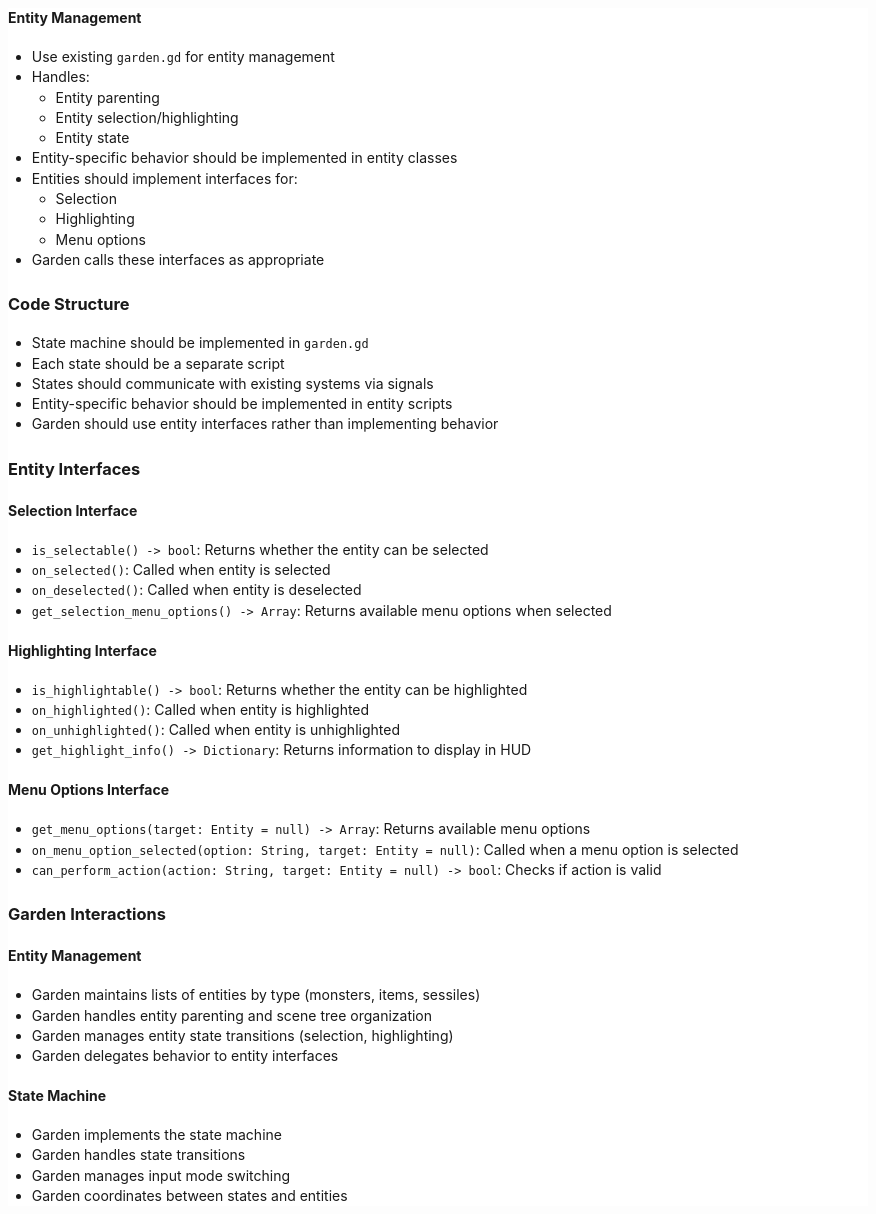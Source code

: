 #### Entity Management
- Use existing `garden.gd` for entity management
- Handles:
  - Entity parenting
  - Entity selection/highlighting
  - Entity state
- Entity-specific behavior should be implemented in entity classes
- Entities should implement interfaces for:
  - Selection
  - Highlighting
  - Menu options
- Garden calls these interfaces as appropriate

### Code Structure
- State machine should be implemented in `garden.gd`
- Each state should be a separate script
- States should communicate with existing systems via signals
- Entity-specific behavior should be implemented in entity scripts
- Garden should use entity interfaces rather than implementing behavior

### Entity Interfaces

#### Selection Interface
- `is_selectable() -> bool`: Returns whether the entity can be selected
- `on_selected()`: Called when entity is selected
- `on_deselected()`: Called when entity is deselected
- `get_selection_menu_options() -> Array`: Returns available menu options when selected

#### Highlighting Interface
- `is_highlightable() -> bool`: Returns whether the entity can be highlighted
- `on_highlighted()`: Called when entity is highlighted
- `on_unhighlighted()`: Called when entity is unhighlighted
- `get_highlight_info() -> Dictionary`: Returns information to display in HUD

#### Menu Options Interface
- `get_menu_options(target: Entity = null) -> Array`: Returns available menu options
- `on_menu_option_selected(option: String, target: Entity = null)`: Called when a menu option is selected
- `can_perform_action(action: String, target: Entity = null) -> bool`: Checks if action is valid

### Garden Interactions

#### Entity Management
- Garden maintains lists of entities by type (monsters, items, sessiles)
- Garden handles entity parenting and scene tree organization
- Garden manages entity state transitions (selection, highlighting)
- Garden delegates behavior to entity interfaces

#### State Machine
- Garden implements the state machine
- Garden handles state transitions
- Garden manages input mode switching
- Garden coordinates between states and entities
